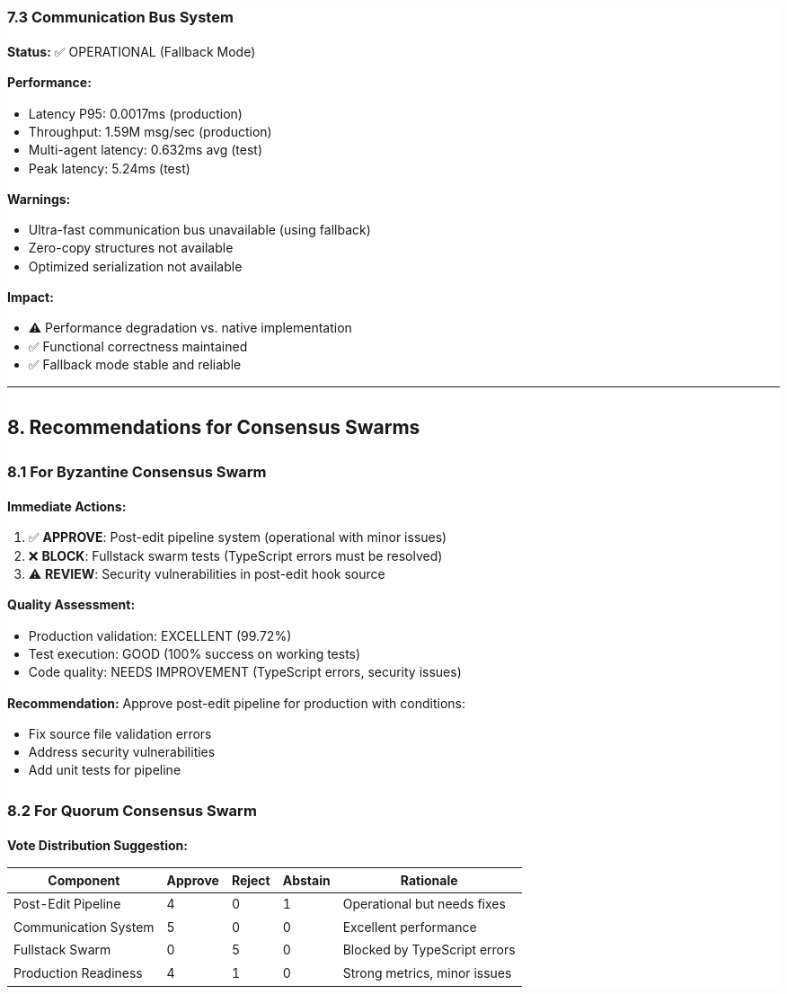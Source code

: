 ### 7.3 Communication Bus System

**Status:** ✅ OPERATIONAL (Fallback Mode)

**Performance:**
- Latency P95: 0.0017ms (production)
- Throughput: 1.59M msg/sec (production)
- Multi-agent latency: 0.632ms avg (test)
- Peak latency: 5.24ms (test)

**Warnings:**
- Ultra-fast communication bus unavailable (using fallback)
- Zero-copy structures not available
- Optimized serialization not available

**Impact:**
- ⚠️ Performance degradation vs. native implementation
- ✅ Functional correctness maintained
- ✅ Fallback mode stable and reliable

---

## 8. Recommendations for Consensus Swarms

### 8.1 For Byzantine Consensus Swarm

**Immediate Actions:**
1. ✅ **APPROVE**: Post-edit pipeline system (operational with minor issues)
2. ❌ **BLOCK**: Fullstack swarm tests (TypeScript errors must be resolved)
3. ⚠️ **REVIEW**: Security vulnerabilities in post-edit hook source

**Quality Assessment:**
- Production validation: EXCELLENT (99.72%)
- Test execution: GOOD (100% success on working tests)
- Code quality: NEEDS IMPROVEMENT (TypeScript errors, security issues)

**Recommendation:** Approve post-edit pipeline for production with conditions:
- Fix source file validation errors
- Address security vulnerabilities
- Add unit tests for pipeline

### 8.2 For Quorum Consensus Swarm

**Vote Distribution Suggestion:**

| Component | Approve | Reject | Abstain | Rationale |
|-----------|---------|--------|---------|-----------|
| Post-Edit Pipeline | 4 | 0 | 1 | Operational but needs fixes |
| Communication System | 5 | 0 | 0 | Excellent performance |
| Fullstack Swarm | 0 | 5 | 0 | Blocked by TypeScript errors |
| Production Readiness | 4 | 1 | 0 | Strong metrics, minor issues |
